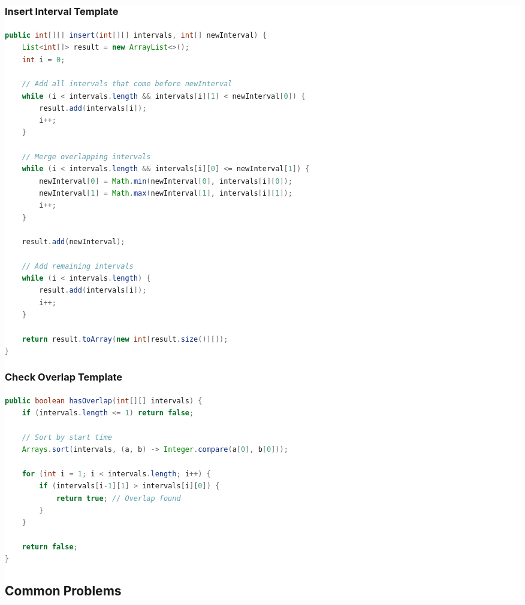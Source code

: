 ### Insert Interval Template
```java
public int[][] insert(int[][] intervals, int[] newInterval) {
    List<int[]> result = new ArrayList<>();
    int i = 0;
    
    // Add all intervals that come before newInterval
    while (i < intervals.length && intervals[i][1] < newInterval[0]) {
        result.add(intervals[i]);
        i++;
    }
    
    // Merge overlapping intervals
    while (i < intervals.length && intervals[i][0] <= newInterval[1]) {
        newInterval[0] = Math.min(newInterval[0], intervals[i][0]);
        newInterval[1] = Math.max(newInterval[1], intervals[i][1]);
        i++;
    }
    
    result.add(newInterval);
    
    // Add remaining intervals
    while (i < intervals.length) {
        result.add(intervals[i]);
        i++;
    }
    
    return result.toArray(new int[result.size()][]);
}
```

### Check Overlap Template
```java
public boolean hasOverlap(int[][] intervals) {
    if (intervals.length <= 1) return false;
    
    // Sort by start time
    Arrays.sort(intervals, (a, b) -> Integer.compare(a[0], b[0]));
    
    for (int i = 1; i < intervals.length; i++) {
        if (intervals[i-1][1] > intervals[i][0]) {
            return true; // Overlap found
        }
    }
    
    return false;
}
```

## Common Problems
